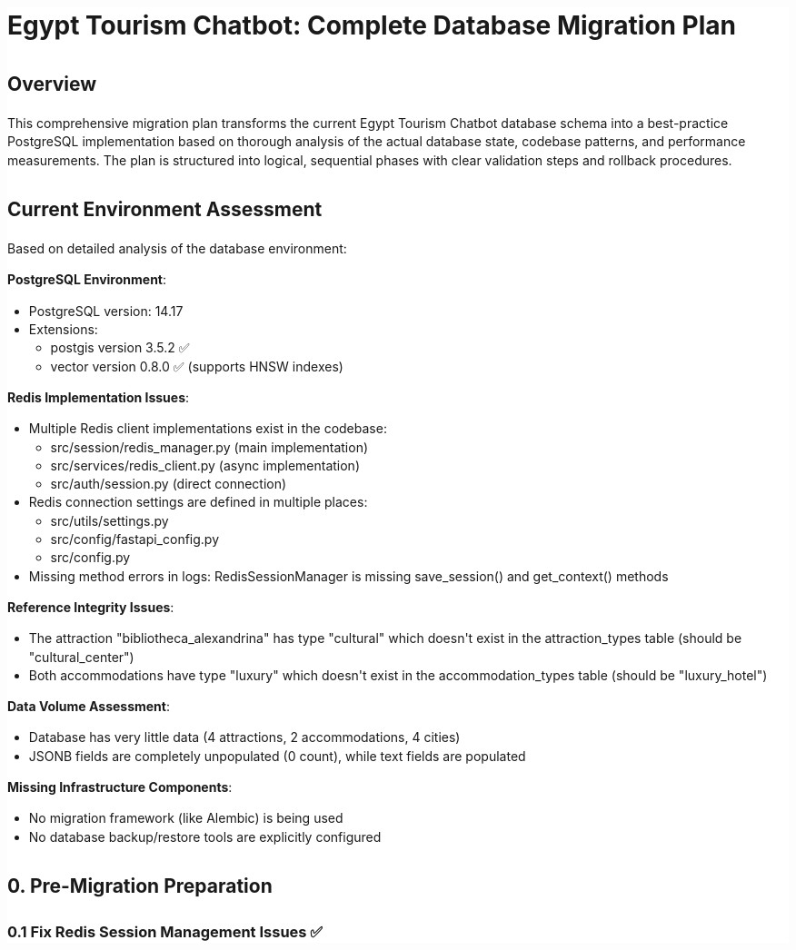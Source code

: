 # Egypt Tourism Chatbot: Complete Database Migration Plan

## Overview

This comprehensive migration plan transforms the current Egypt Tourism Chatbot database schema into a best-practice PostgreSQL implementation based on thorough analysis of the actual database state, codebase patterns, and performance measurements. The plan is structured into logical, sequential phases with clear validation steps and rollback procedures.

## Current Environment Assessment

Based on detailed analysis of the database environment:

**PostgreSQL Environment**:

- PostgreSQL version: 14.17
- Extensions:
  - postgis version 3.5.2 ✅
  - vector version 0.8.0 ✅ (supports HNSW indexes)

**Redis Implementation Issues**:

- Multiple Redis client implementations exist in the codebase:
  - src/session/redis_manager.py (main implementation)
  - src/services/redis_client.py (async implementation)
  - src/auth/session.py (direct connection)
- Redis connection settings are defined in multiple places:
  - src/utils/settings.py
  - src/config/fastapi_config.py
  - src/config.py
- Missing method errors in logs: RedisSessionManager is missing save_session() and get_context() methods

**Reference Integrity Issues**:

- The attraction "bibliotheca_alexandrina" has type "cultural" which doesn't exist in the attraction_types table (should be "cultural_center")
- Both accommodations have type "luxury" which doesn't exist in the accommodation_types table (should be "luxury_hotel")

**Data Volume Assessment**:

- Database has very little data (4 attractions, 2 accommodations, 4 cities)
- JSONB fields are completely unpopulated (0 count), while text fields are populated

**Missing Infrastructure Components**:

- No migration framework (like Alembic) is being used
- No database backup/restore tools are explicitly configured

## 0. Pre-Migration Preparation

### 0.1 Fix Redis Session Management Issues ✅
